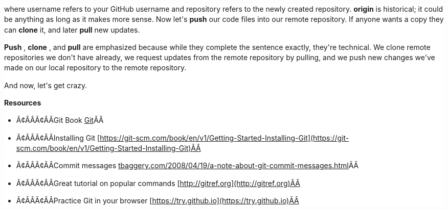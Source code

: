 where username refers to your GitHub username and repository refers to the newly created repository. **origin** is historical; it could be anything as long as it makes more sense. Now let's **push** our code files into our remote repository. If anyone wants a copy they can **clone** it, and later **pull** new updates.

**Push** , **clone** , and **pull** are emphasized because while they complete the sentence exactly, they're technical. We clone remote repositories we don't have already, we request updates from the remote repository by pulling, and we push new changes we've made on our local repository to the remote repository.

And now, let's get crazy.



**Resources**

- Ã¢ÂÂÃ¢ÂÂGit Book [Git](https://git-scm.com/)ÃÂ

- Ã¢ÂÂÃ¢ÂÂInstalling Git [https://git-scm.com/book/en/v1/Getting-Started-Installing-Git](https://git-scm.com/book/en/v1/Getting-Started-Installing-Git)ÃÂ

- Ã¢ÂÂÃ¢ÂÂCommit messages [tbaggery.com/2008/04/19/a-note-about-git-commit-messages.html](http://tbaggery.com/2008/04/19/a-note-about-git-commit-messages.html)ÃÂ
- Ã¢ÂÂÃ¢ÂÂGreat tutorial on popular commands [http://gitref.org](http://gitref.org)ÃÂ
- Ã¢ÂÂÃ¢ÂÂPractice Git in your browser [https://try.github.io](https://try.github.io)ÃÂ